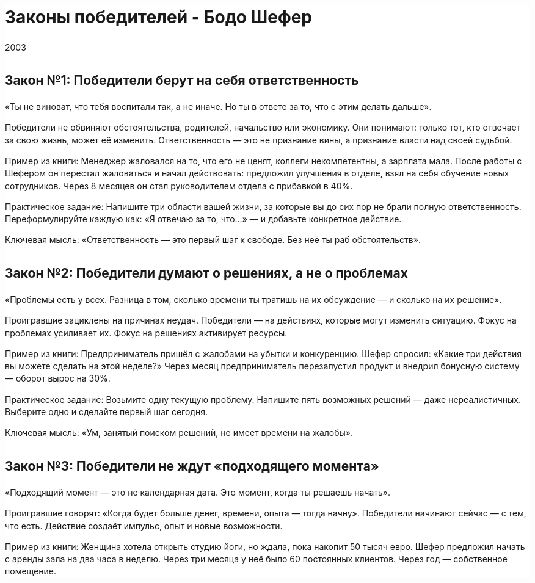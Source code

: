 # Законы победителей - Бодо Шефер
2003

## Закон №1: Победители берут на себя ответственность

«Ты не виноват, что тебя воспитали так, а не иначе. Но ты в ответе за то, что с этим делать дальше».

Победители не обвиняют обстоятельства, родителей, начальство или экономику. Они понимают: только тот, кто отвечает за свою жизнь, может её изменить. Ответственность — это не признание вины, а признание власти над своей судьбой.

Пример из книги:
Менеджер жаловался на то, что его не ценят, коллеги некомпетентны, а зарплата мала. После работы с Шефером он перестал жаловаться и начал действовать: предложил улучшения в отделе, взял на себя обучение новых сотрудников. Через 8 месяцев он стал руководителем отдела с прибавкой в 40%.

Практическое задание:
Напишите три области вашей жизни, за которые вы до сих пор не брали полную ответственность. Переформулируйте каждую как: «Я отвечаю за то, что…» — и добавьте конкретное действие.

Ключевая мысль:
«Ответственность — это первый шаг к свободе. Без неё ты раб обстоятельств».

## Закон №2: Победители думают о решениях, а не о проблемах

«Проблемы есть у всех. Разница в том, сколько времени ты тратишь на их обсуждение — и сколько на их решение».

Проигравшие зациклены на причинах неудач. Победители — на действиях, которые могут изменить ситуацию. Фокус на проблемах усиливает их. Фокус на решениях активирует ресурсы.

Пример из книги:
Предприниматель пришёл с жалобами на убытки и конкуренцию. Шефер спросил: «Какие три действия вы можете сделать на этой неделе?» Через месяц предприниматель перезапустил продукт и внедрил бонусную систему — оборот вырос на 30%.

Практическое задание:
Возьмите одну текущую проблему. Напишите пять возможных решений — даже нереалистичных. Выберите одно и сделайте первый шаг сегодня.

Ключевая мысль:
«Ум, занятый поиском решений, не имеет времени на жалобы».

## Закон №3: Победители не ждут «подходящего момента»

«Подходящий момент — это не календарная дата. Это момент, когда ты решаешь начать».

Проигравшие говорят: «Когда будет больше денег, времени, опыта — тогда начну». Победители начинают сейчас — с тем, что есть. Действие создаёт импульс, опыт и новые возможности.

Пример из книги:
Женщина хотела открыть студию йоги, но ждала, пока накопит 50 тысяч евро. Шефер предложил начать с аренды зала на два часа в неделю. Через три месяца у неё было 60 постоянных клиентов. Через год — собственное помещение.
